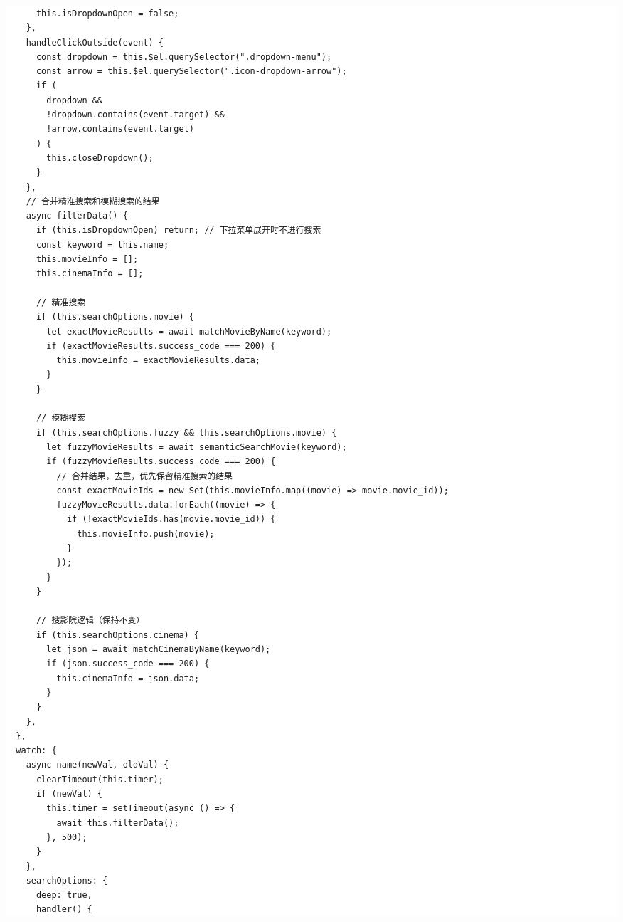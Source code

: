 ```vue
      this.isDropdownOpen = false;
    },
    handleClickOutside(event) {
      const dropdown = this.$el.querySelector(".dropdown-menu");
      const arrow = this.$el.querySelector(".icon-dropdown-arrow");
      if (
        dropdown &&
        !dropdown.contains(event.target) &&
        !arrow.contains(event.target)
      ) {
        this.closeDropdown();
      }
    },
    // 合并精准搜索和模糊搜索的结果
    async filterData() {
      if (this.isDropdownOpen) return; // 下拉菜单展开时不进行搜索
      const keyword = this.name;
      this.movieInfo = [];
      this.cinemaInfo = [];

      // 精准搜索
      if (this.searchOptions.movie) {
        let exactMovieResults = await matchMovieByName(keyword);
        if (exactMovieResults.success_code === 200) {
          this.movieInfo = exactMovieResults.data;
        }
      }

      // 模糊搜索
      if (this.searchOptions.fuzzy && this.searchOptions.movie) {
        let fuzzyMovieResults = await semanticSearchMovie(keyword);
        if (fuzzyMovieResults.success_code === 200) {
          // 合并结果，去重，优先保留精准搜索的结果
          const exactMovieIds = new Set(this.movieInfo.map((movie) => movie.movie_id));
          fuzzyMovieResults.data.forEach((movie) => {
            if (!exactMovieIds.has(movie.movie_id)) {
              this.movieInfo.push(movie);
            }
          });
        }
      }

      // 搜影院逻辑（保持不变）
      if (this.searchOptions.cinema) {
        let json = await matchCinemaByName(keyword);
        if (json.success_code === 200) {
          this.cinemaInfo = json.data;
        }
      }
    },
  },
  watch: {
    async name(newVal, oldVal) {
      clearTimeout(this.timer);
      if (newVal) {
        this.timer = setTimeout(async () => {
          await this.filterData();
        }, 500);
      }
    },
    searchOptions: {
      deep: true,
      handler() {
```